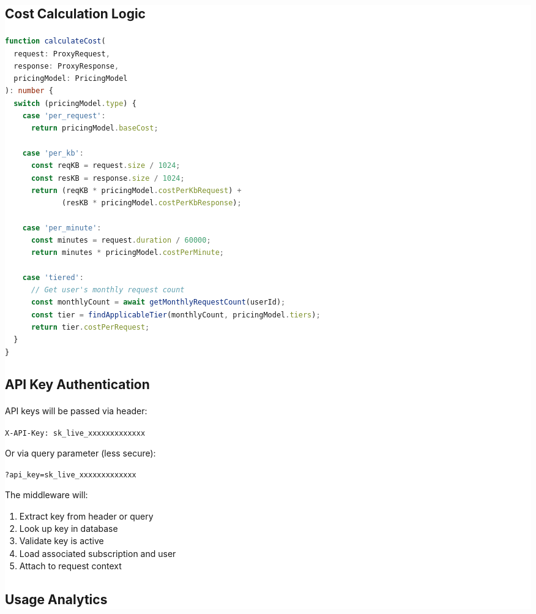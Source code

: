 ## Cost Calculation Logic

```typescript
function calculateCost(
  request: ProxyRequest,
  response: ProxyResponse,
  pricingModel: PricingModel
): number {
  switch (pricingModel.type) {
    case 'per_request':
      return pricingModel.baseCost;

    case 'per_kb':
      const reqKB = request.size / 1024;
      const resKB = response.size / 1024;
      return (reqKB * pricingModel.costPerKbRequest) +
             (resKB * pricingModel.costPerKbResponse);

    case 'per_minute':
      const minutes = request.duration / 60000;
      return minutes * pricingModel.costPerMinute;

    case 'tiered':
      // Get user's monthly request count
      const monthlyCount = await getMonthlyRequestCount(userId);
      const tier = findApplicableTier(monthlyCount, pricingModel.tiers);
      return tier.costPerRequest;
  }
}
```

## API Key Authentication

API keys will be passed via header:
```
X-API-Key: sk_live_xxxxxxxxxxxxx
```

Or via query parameter (less secure):
```
?api_key=sk_live_xxxxxxxxxxxxx
```

The middleware will:
1. Extract key from header or query
2. Look up key in database
3. Validate key is active
4. Load associated subscription and user
5. Attach to request context

## Usage Analytics
